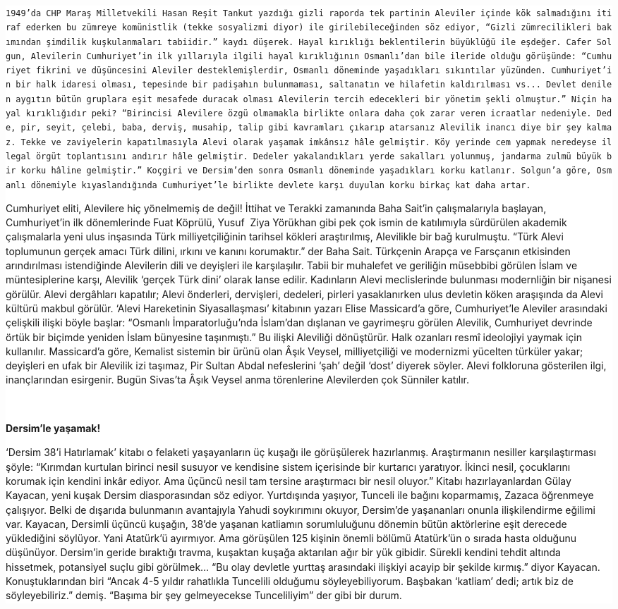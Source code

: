     1949’da CHP Maraş Milletvekili Hasan Reşit Tankut yazdığı gizli raporda tek partinin Aleviler içinde kök salmadığını itiraf ederken bu zümreye komünistlik (tekke sosyalizmi diyor) ile girilebileceğinden söz ediyor, “Gizli zümrecilikleri bakımından şimdilik kuşkulanmaları tabiidir.” kaydı düşerek. Hayal kırıklığı beklentilerin büyüklüğü ile eşdeğer. Cafer Solgun, Alevilerin Cumhuriyet’in ilk yıllarıyla ilgili hayal kırıklığının Osmanlı’dan bile ileride olduğu görüşünde: “Cumhuriyet fikrini ve düşüncesini Aleviler desteklemişlerdir, Osmanlı döneminde yaşadıkları sıkıntılar yüzünden. Cumhuriyet’in bir halk idaresi olması, tepesinde bir padişahın bulunmaması, saltanatın ve hilafetin kaldırılması vs... Devlet denilen aygıtın bütün gruplara eşit mesafede duracak olması Alevilerin tercih edecekleri bir yönetim şekli olmuştur.” Niçin hayal kırıklığıdır peki? “Birincisi Alevilere özgü olmamakla birlikte onlara daha çok zarar veren icraatlar nedeniyle. Dede, pir, seyit, çelebi, baba, derviş, musahip, talip gibi kavramları çıkarıp atarsanız Alevilik inancı diye bir şey kalmaz. Tekke ve zaviyelerin kapatılmasıyla Alevi olarak yaşamak imkânsız hâle gelmiştir. Köy yerinde cem yapmak neredeyse illegal örgüt toplantısını andırır hâle gelmiştir. Dedeler yakalandıkları yerde sakalları yolunmuş, jandarma zulmü büyük bir korku hâline gelmiştir.” Koçgiri ve Dersim’den sonra Osmanlı döneminde yaşadıkları korku katlanır. Solgun’a göre, Osmanlı dönemiyle kıyaslandığında Cumhuriyet’le birlikte devlete karşı duyulan korku birkaç kat daha artar.
   </p>
   <p>
    Cumhuriyet eliti, Alevilere hiç yönelmemiş de değil! İttihat ve Terakki zamanında Baha Sait’in çalışmalarıyla başlayan, Cumhuriyet’in ilk dönemlerinde Fuat Köprülü, Yusuf  Ziya Yörükhan gibi pek çok ismin de katılımıyla sürdürülen akademik çalışmalarla yeni ulus inşasında Türk milliyetçiliğinin tarihsel kökleri araştırılmış, Alevilikle bir bağ kurulmuştu. “Türk Alevi toplumunun gerçek amacı Türk dilini, ırkını ve kanını korumaktır.” der Baha Sait. Türkçenin Arapça ve Farsçanın etkisinden arındırılması istendiğinde Alevilerin dili ve deyişleri ile karşılaşılır. Tabii bir muhalefet ve geriliğin müsebbibi görülen İslam ve müntesiplerine karşı, Alevilik ‘gerçek Türk dini’ olarak lanse edilir. Kadınların Alevi meclislerinde bulunması modernliğin bir nişanesi görülür. Alevi dergâhları kapatılır; Alevi önderleri, dervişleri, dedeleri, pirleri yasaklanırken ulus devletin köken araşışında da Alevi kültürü makbul görülür. ‘Alevi Hareketinin Siyasallaşması’ kitabının yazarı Elise Massicard’a göre, Cumhuriyet’le Aleviler arasındaki çelişkili ilişki böyle başlar: “Osmanlı İmparatorluğu’nda İslam’dan dışlanan ve gayrimeşru görülen Alevilik, Cumhuriyet devrinde örtük bir biçimde yeniden İslam bünyesine taşınmıştı.” Bu ilişki Aleviliği dönüştürür. Halk ozanları resmî ideolojiyi yaymak için kullanılır. Massicard’a göre, Kemalist sistemin bir ürünü olan Âşık Veysel, milliyetçiliği ve modernizmi yücelten türküler yakar; deyişleri en ufak bir Alevilik izi taşımaz, Pir Sultan Abdal nefeslerini ‘şah’ değil ‘dost’ diyerek söyler. Alevi folkloruna gösterilen ilgi, inançlarından esirgenir. Bugün Sivas’ta Âşık Veysel anma törenlerine Alevilerden çok Sünniler katılır.
   </p>
   <p>
    <img alt="" src="http://web.archive.org/web/20140901192210im_/http://medya.aksiyon.com.tr/aksiyon/2011/12/12/alevi-5.jpg"/>
   </p>
   <p>
    <strong>
     Dersim’le yaşamak!
    </strong>
   </p>
   <p>
    ‘Dersim 38’i Hatırlamak’ kitabı o felaketi yaşayanların üç kuşağı ile görüşülerek hazırlanmış. Araştırmanın nesiller karşılaştırması şöyle: “Kırımdan kurtulan birinci nesil susuyor ve kendisine sistem içerisinde bir kurtarıcı yaratıyor. İkinci nesil, çocuklarını korumak için kendini inkâr ediyor. Ama üçüncü nesil tam tersine araştırmacı bir nesil oluyor.” Kitabı hazırlayanlardan Gülay Kayacan, yeni kuşak Dersim diasporasından söz ediyor. Yurtdışında yaşıyor, Tunceli ile bağını koparmamış, Zazaca öğrenmeye çalışıyor. Belki de dışarıda bulunmanın avantajıyla Yahudi soykırımını okuyor, Dersim’de yaşananları onunla ilişkilendirme eğilimi var. Kayacan, Dersimli üçüncü kuşağın, 38’de yaşanan katliamın sorumluluğunu dönemin bütün aktörlerine eşit derecede yüklediğini söylüyor. Yani Atatürk’ü ayırmıyor. Ama görüşülen 125 kişinin önemli bölümü Atatürk’ün o sırada hasta olduğunu düşünüyor. Dersim’in geride bıraktığı travma, kuşaktan kuşağa aktarılan ağır bir yük gibidir. Sürekli kendini tehdit altında hissetmek, potansiyel suçlu gibi görülmek… “Bu olay devletle yurttaş arasındaki ilişkiyi acayip bir şekilde kırmış.” diyor Kayacan. Konuştuklarından biri “Ancak 4-5 yıldır rahatlıkla Tuncelili olduğumu söyleyebiliyorum. Başbakan ‘katliam’ dedi; artık biz de söyleyebiliriz.” demiş. “Başıma bir şey gelmeyecekse Tunceliliyim” der gibi bir durum.
   </p>
   <p>